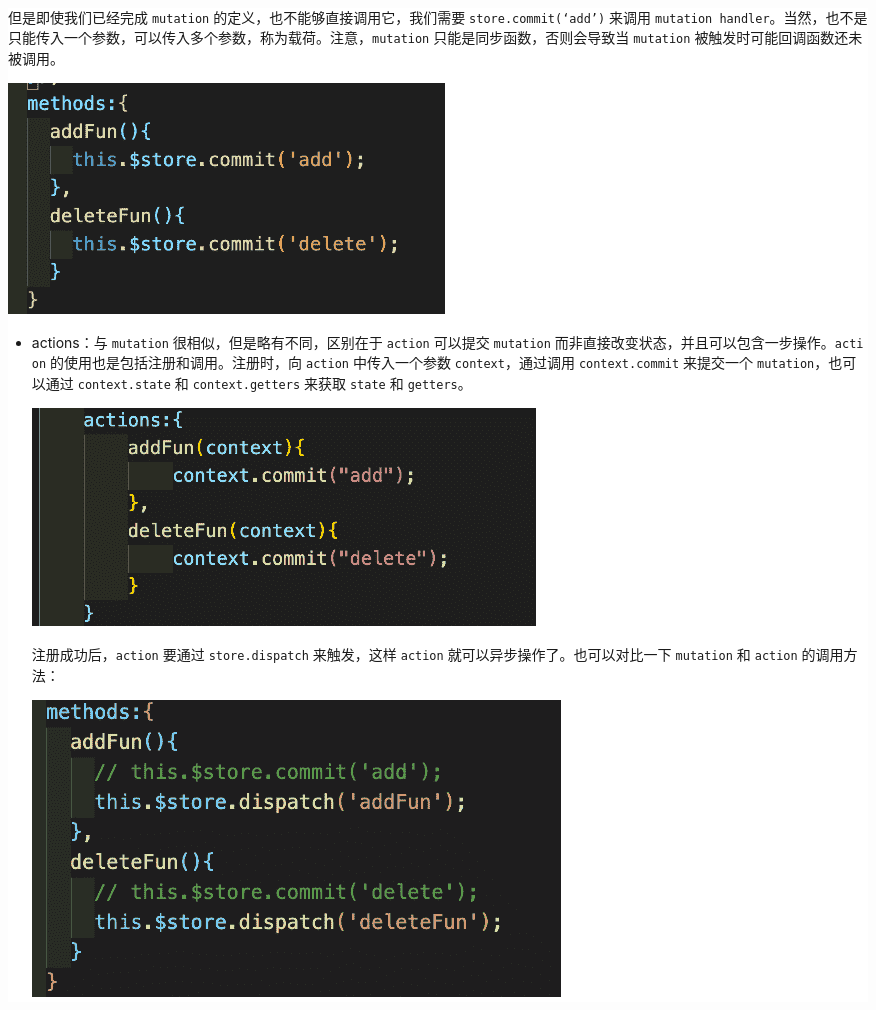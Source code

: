 但是即使我们已经完成 `mutation` 的定义，也不能够直接调用它，我们需要 `store.commit(‘add’)` 来调用 `mutation handler`。当然，也不是只能传入一个参数，可以传入多个参数，称为载荷。注意，`mutation` 只能是同步函数，否则会导致当 `mutation` 被触发时可能回调函数还未被调用。

![调用 mutation handler](img/010e6652ff8d15375c01261ec194414e.png)

*   actions：与 `mutation` 很相似，但是略有不同，区别在于 `action` 可以提交 `mutation` 而非直接改变状态，并且可以包含一步操作。`action` 的使用也是包括注册和调用。注册时，向 `action` 中传入一个参数 `context`，通过调用 `context.commit` 来提交一个 `mutation`，也可以通过 `context.state` 和 `context.getters` 来获取 `state` 和 `getters`。

    ![注册 Action](img/76a446ef9a3f0decc8cd795c411ad3bf.png)

    注册成功后，`action` 要通过 `store.dispatch` 来触发，这样 `action` 就可以异步操作了。也可以对比一下 `mutation` 和 `action` 的调用方法：

    ![调用 Action](img/774aa0112d7f2731ff0b10cbffd3de2c.png)
